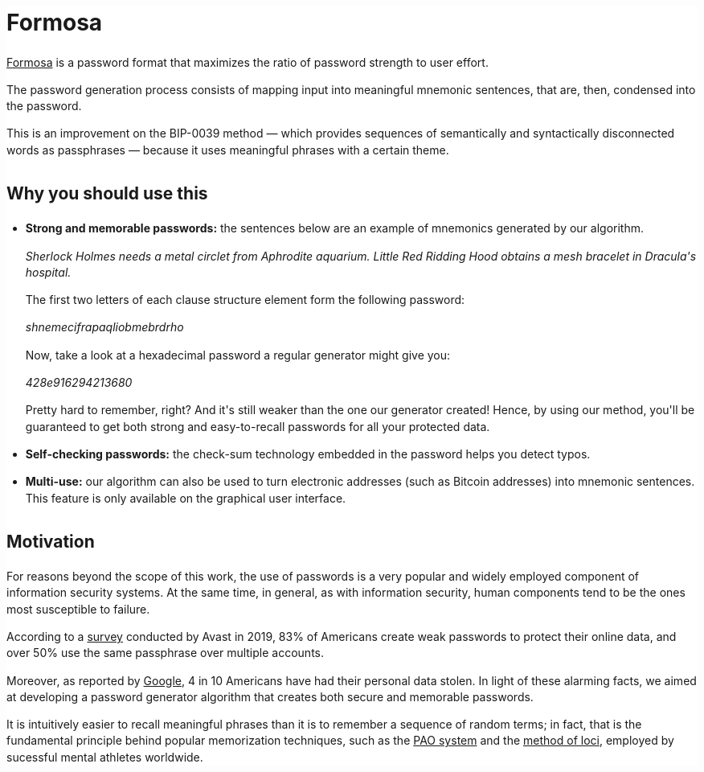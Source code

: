 # Formosa

[Formosa](https://formosadefense.com/) is a password format that maximizes the ratio of password strength to user effort.

The password generation process consists of mapping input into meaningful mnemonic sentences, that are, then, condensed into the password.

This is an improvement on the BIP-0039 method — which provides sequences of semantically and syntactically disconnected words as passphrases — because it uses meaningful phrases with a certain theme.

## Why you should use this
- **Strong and memorable passwords:** the sentences below are an example of mnemonics generated by our algorithm.

  *Sherlock Holmes needs a metal circlet from Aphrodite aquarium.
  Little Red Ridding Hood obtains a mesh bracelet in Dracula's hospital.*
  
  The first two letters of each clause structure element form the following password:
   
  *shnemecifrapaqliobmebrdrho*
 
  Now, take a look at a hexadecimal password a regular generator might give you:
  
  *428e916294213680*

  Pretty hard to remember, right? And it's still weaker than the one our generator created! Hence, by using our method, you'll be guaranteed to get both strong and easy-to-recall passwords for all your protected data.

- **Self-checking passwords:** the check-sum technology embedded in the password helps you detect typos.
- **Multi-use:** our algorithm can also be used to turn electronic addresses (such as Bitcoin addresses) into mnemonic sentences. This feature is only available on the graphical user interface.
## Motivation

For reasons beyond the scope of this work, the use of passwords is a very popular and widely employed component of information security systems. At the same time, in general, as with information security, human components tend to be the ones most susceptible to failure.

According to a [survey](https://press.avast.com/83-of-americans-are-using-weak-passwords) conducted by Avast in 2019, 83% of Americans create weak passwords to protect their online data, and over 50% use the same passphrase over multiple accounts.

Moreover, as reported by [Google](https://storage.googleapis.com/gweb-uniblog-publish-prod/documents/PasswordCheckup-HarrisPoll-InfographicFINAL.pdf), 4 in 10 Americans have had their personal data stolen. In light of these alarming facts, we aimed at developing a password generator algorithm that creates both secure and memorable passwords.

It is intuitively easier to recall meaningful phrases than it is to remember a sequence of random terms; in fact, that is the fundamental principle behind popular memorization techniques, such as the [PAO system](https://www.wikiwand.com/en/Mnemonic_peg_system) and the [method of loci](https://www.wikiwand.com/en/Method_of_loci), employed by sucessful mental athletes worldwide.
